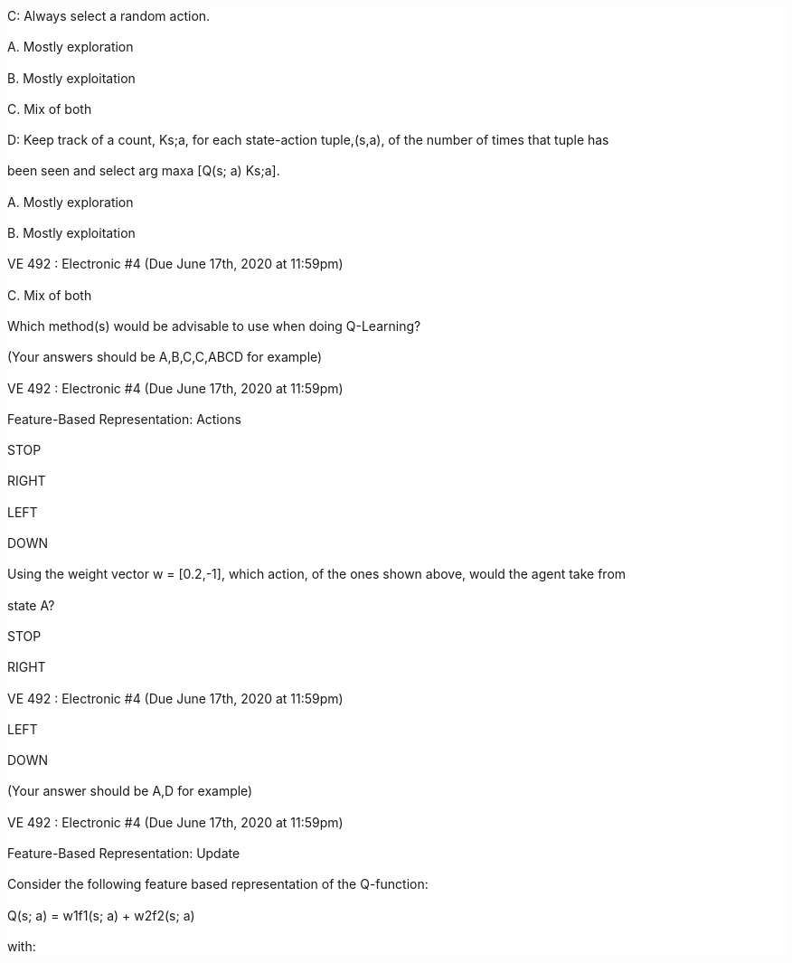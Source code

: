 C: Always select a random action.

A. Mostly exploration

B. Mostly exploitation

C. Mix of both

D: Keep track of a count, Ks;a, for each state-action tuple,(s,a), of the number of times that tuple has

been seen and select arg maxa [Q(s; a) Ks;a].

A. Mostly exploration

B. Mostly exploitation

VE 492 : Electronic #4 (Due June 17th, 2020 at 11:59pm)

C. Mix of both

Which method(s) would be advisable to use when doing Q-Learning?

(Your answers should be A,B,C,C,ABCD for example)

VE 492 : Electronic #4 (Due June 17th, 2020 at 11:59pm)

Feature-Based Representation: Actions


STOP

RIGHT

LEFT

DOWN

Using the weight vector w = [0.2,-1], which action, of the ones shown above, would the agent take from

state A?

STOP

RIGHT

VE 492 : Electronic #4 (Due June 17th, 2020 at 11:59pm)

LEFT

DOWN

(Your answer should be A,D for example)

VE 492 : Electronic #4 (Due June 17th, 2020 at 11:59pm)

Feature-Based Representation: Update

Consider the following feature based representation of the Q-function:

Q(s; a) = w1f1(s; a) + w2f2(s; a)

with:
